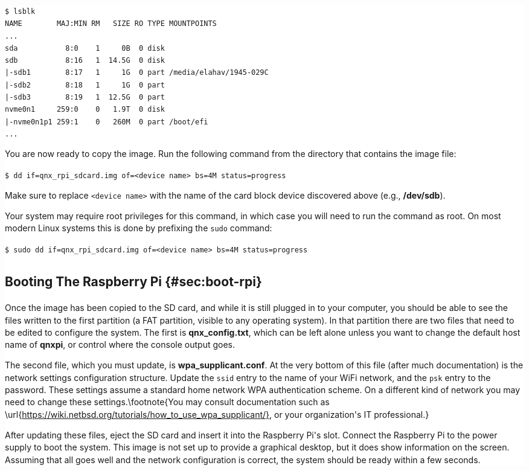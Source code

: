 ```
$ lsblk
NAME        MAJ:MIN RM   SIZE RO TYPE MOUNTPOINTS
...
sda           8:0    1     0B  0 disk
sdb           8:16   1  14.5G  0 disk
|-sdb1        8:17   1     1G  0 part /media/elahav/1945-029C
|-sdb2        8:18   1     1G  0 part
|-sdb3        8:19   1  12.5G  0 part
nvme0n1     259:0    0   1.9T  0 disk
|-nvme0n1p1 259:1    0   260M  0 part /boot/efi
...
```

You are now ready to copy the image. Run the following command from the
directory that contains the image file:

```
$ dd if=qnx_rpi_sdcard.img of=<device name> bs=4M status=progress
```

Make sure to replace `<device name>` with the name of the card block
device discovered above (e.g., **/dev/sdb**).

Your system may require root privileges for this command, in which case you will
need to run the command as root. On most modern Linux systems this is done by
prefixing the `sudo` command:

```
$ sudo dd if=qnx_rpi_sdcard.img of=<device name> bs=4M status=progress
```

## Booting The Raspberry Pi {#sec:boot-rpi}

Once the image has been copied to the SD card, and while it is still plugged in
to your computer, you should be able to see the files written to the first
partition (a FAT partition, visible to any operating system). In that partition
there are two files that need to be edited to configure the system. The first is
**qnx_config.txt**, which can be left alone unless you want to change the
default host name of **qnxpi**, or control where the console output goes.

The second file, which you must update, is **wpa_supplicant.conf**. At the
very bottom of this file (after much documentation) is the network settings
configuration structure. Update the `ssid` entry to the name of your WiFi
network, and the `psk` entry to the password. These settings assume a
standard home network WPA authentication scheme. On a different kind of network
you may need to change these settings.\footnote{You may consult documentation
  such as \url{https://wiki.netbsd.org/tutorials/how_to_use_wpa_supplicant/}, or
  your organization's IT professional.}

After updating these files, eject the SD card and insert it into the Raspberry
Pi's slot. Connect the Raspberry Pi to the power supply to boot the system. This
image is not set up to provide a graphical desktop, but it does show information
on the screen. Assuming that all
goes well and the network configuration is correct, the system should be ready
within a few seconds.
